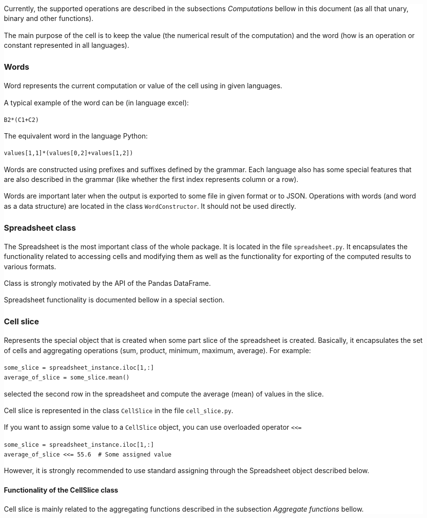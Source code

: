 Currently, the supported operations are described in the subsections
_Computations_ bellow in this document (as all that unary, binary and other
functions).

The main purpose of the cell is to keep the value (the numerical result of
the computation) and the word (how is an operation or constant represented
in all languages).

### Words
Word represents the current computation or value of the cell using in given
languages.

A typical example of the word can be (in language excel):
```
B2*(C1+C2)
```
The equivalent word in the language Python:
```
values[1,1]*(values[0,2]+values[1,2])
```
Words are constructed using prefixes and suffixes defined by the grammar.
Each language also has some special features that are also described in
the grammar (like whether the first index represents column or a row).

Words are important later when the output is exported to some file in given
format or to JSON.
Operations with words (and word as a data structure) are located in the
class `WordConstructor`. It should not be used directly.

### Spreadsheet class
The Spreadsheet is the most important class of the whole package. It is
located in the file `spreadsheet.py`. It encapsulates the functionality
related to accessing cells and modifying them as well as the functionality
for exporting of the computed results to various formats.

Class is strongly motivated by the API of the Pandas DataFrame. 

Spreadsheet functionality is documented bellow in a special section.

### Cell slice
Represents the special object that is created when some part slice of the
spreadsheet is created. Basically, it encapsulates the set of cells and
aggregating operations (sum, product, minimum, maximum, average). For example:
```
some_slice = spreadsheet_instance.iloc[1,:]
average_of_slice = some_slice.mean()
```
selected the second row in the spreadsheet and compute the average (mean)
of values in the slice.

Cell slice is represented in the class `CellSlice` in the
file `cell_slice.py`.

If you want to assign some value to a `CellSlice` object, you can use
overloaded operator `<<=`
```
some_slice = spreadsheet_instance.iloc[1,:]
average_of_slice <<= 55.6  # Some assigned value
```
However, it is strongly recommended to use standard assigning through
the Spreadsheet object described below.
#### Functionality of the CellSlice class
Cell slice is mainly related to the aggregating functions described in
the subsection _Aggregate functions_ bellow.
